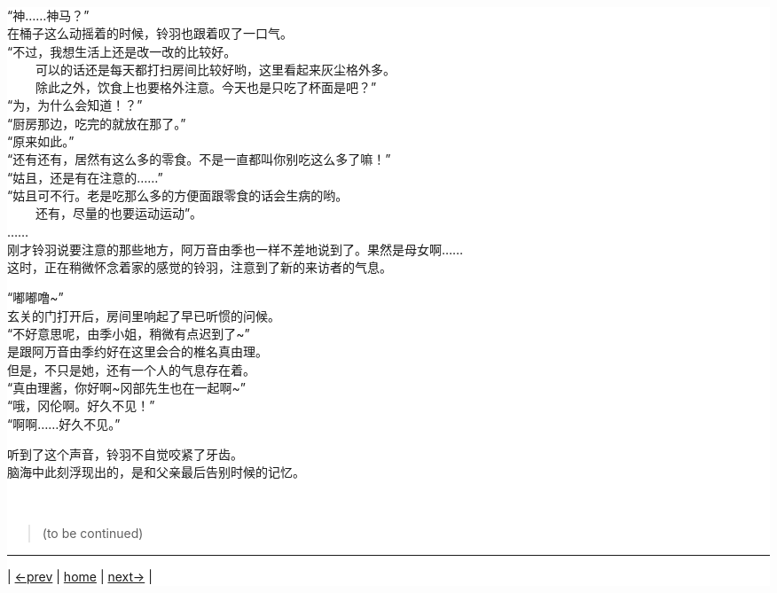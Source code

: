 “神……神马？”  
在桶子这么动摇着的时候，铃羽也跟着叹了一口气。  
“不过，我想生活上还是改一改的比较好。  
&emsp;&emsp; 可以的话还是每天都打扫房间比较好哟，这里看起来灰尘格外多。  
&emsp;&emsp; 除此之外，饮食上也要格外注意。今天也是只吃了杯面是吧？”  
“为，为什么会知道！？”  
“厨房那边，吃完的就放在那了。”  
“原来如此。”  
“还有还有，居然有这么多的零食。不是一直都叫你别吃这么多了嘛！”  
“姑且，还是有在注意的……”  
“姑且可不行。老是吃那么多的方便面跟零食的话会生病的哟。  
&emsp;&emsp; 还有，尽量的也要运动运动”。  
……  
刚才铃羽说要注意的那些地方，阿万音由季也一样不差地说到了。果然是母女啊……  
这时，正在稍微怀念着家的感觉的铃羽，注意到了新的来访者的气息。  

“嘟嘟噜~”  
玄关的门打开后，房间里响起了早已听惯的问候。  
“不好意思呢，由季小姐，稍微有点迟到了~”  
是跟阿万音由季约好在这里会合的椎名真由理。  
但是，不只是她，还有一个人的气息存在着。  
“真由理酱，你好啊~冈部先生也在一起啊~”  
“哦，冈伦啊。好久不见！”  
“啊啊……好久不见。”  

听到了这个声音，铃羽不自觉咬紧了牙齿。  
脑海中此刻浮现出的，是和父亲最后告别时候的记忆。  


<br/>

> (to be continued)
---

| [←prev](./0011) | [home](../../) | [next→](./0013) |
